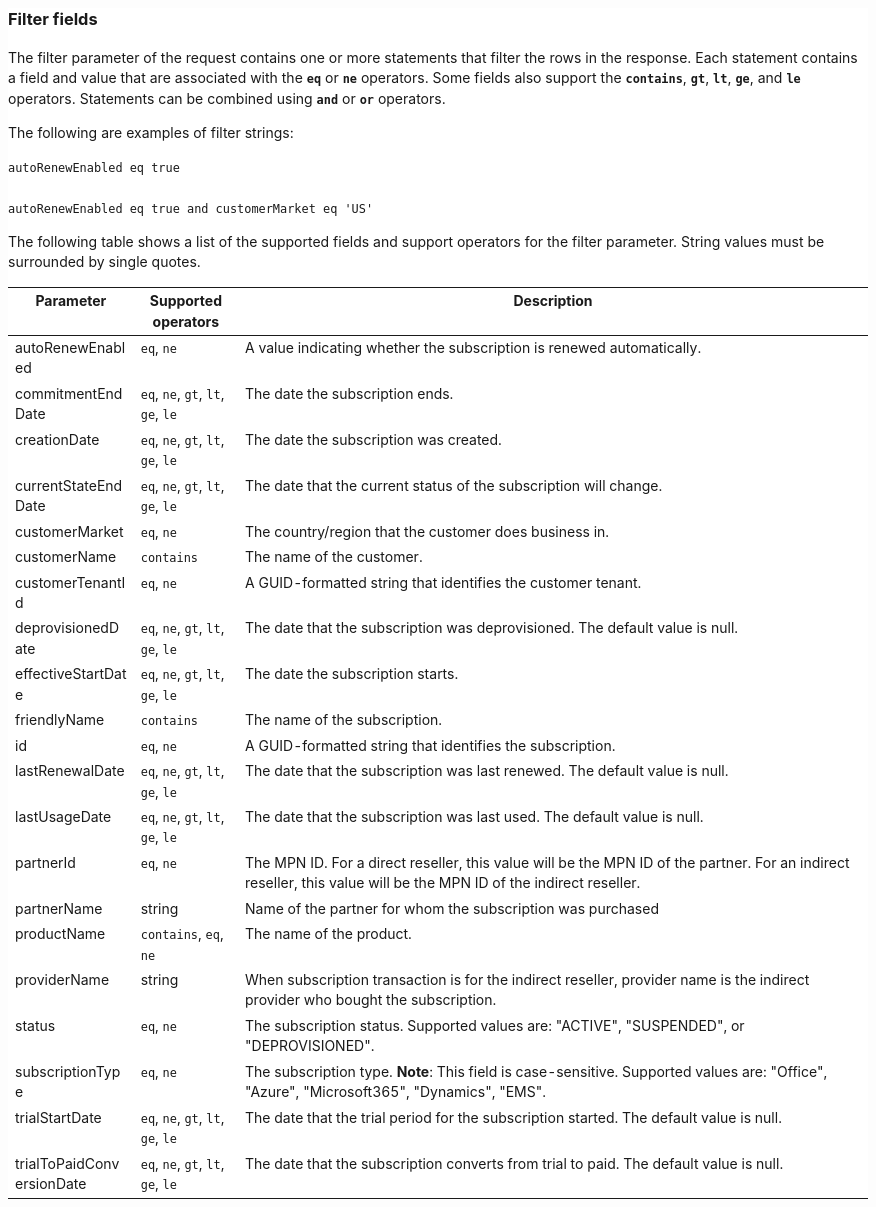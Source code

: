 ### Filter fields

The filter parameter of the request contains one or more statements that filter the rows in the response. Each statement contains a field and value that are associated with the **`eq`** or **`ne`** operators. Some fields also support the **`contains`**, **`gt`**, **`lt`**, **`ge`**, and **`le`** operators. Statements can be combined using **`and`** or **`or`** operators.

The following are examples of filter strings:

```http
autoRenewEnabled eq true

autoRenewEnabled eq true and customerMarket eq 'US'
```

The following table shows a list of the supported fields and support operators for the filter parameter. String values must be surrounded by single quotes.

| Parameter | Supported operators | Description |
|-----------|---------------------|-------------|
| autoRenewEnabled | `eq`, `ne` | A value indicating whether the subscription is renewed automatically. |
| commitmentEndDate | `eq`, `ne`, `gt`, `lt`, `ge`, `le`  | The date the subscription ends. |
| creationDate | `eq`, `ne`, `gt`, `lt`, `ge`, `le`  | The date the subscription was created. |
| currentStateEndDate | `eq`, `ne`, `gt`, `lt`, `ge`, `le` | The date that the current status of the subscription will change. |
| customerMarket | `eq`, `ne` | The country/region that the customer does business in. |
| customerName | `contains` | The name of the customer. |
| customerTenantId | `eq`, `ne` | A GUID-formatted string that identifies the customer tenant. |
| deprovisionedDate | `eq`, `ne`, `gt`, `lt`, `ge`, `le` | The date that the subscription was deprovisioned. The default value is null. |
| effectiveStartDate | `eq`, `ne`, `gt`, `lt`, `ge`, `le` | The date the subscription starts. |
| friendlyName | `contains` | The name of the subscription. |
| id | `eq`, `ne` | A GUID-formatted string that identifies the subscription. |
| lastRenewalDate | `eq`, `ne`, `gt`, `lt`, `ge`, `le` | The date that the subscription was last renewed. The default value is null. |
| lastUsageDate | `eq`, `ne`, `gt`, `lt`, `ge`, `le` | The date that the subscription was last used. The default value is null. |
| partnerId | `eq`, `ne` | The MPN ID. For a direct reseller, this value will be the MPN ID of the partner. For an indirect reseller, this value will be the MPN ID of the indirect reseller. |
| partnerName | string | Name of the partner for whom the subscription was purchased |
| productName | `contains`, `eq`, `ne` | The name of the product. |
| providerName | string | When subscription transaction is for the indirect reseller, provider name is the indirect provider who bought the subscription.|
| status | `eq`, `ne` | The subscription status. Supported values are: "ACTIVE", "SUSPENDED", or "DEPROVISIONED". |
| subscriptionType | `eq`, `ne` | The subscription type. **Note**: This field is case-sensitive. Supported values are: "Office", "Azure", "Microsoft365", "Dynamics", "EMS". |
| trialStartDate | `eq`, `ne`, `gt`, `lt`, `ge`, `le` | The date that the trial period for the subscription started. The default value is null. |
| trialToPaidConversionDate | `eq`, `ne`, `gt`, `lt`, `ge`, `le`  | The date that the subscription converts from trial to paid. The default value is null. |
